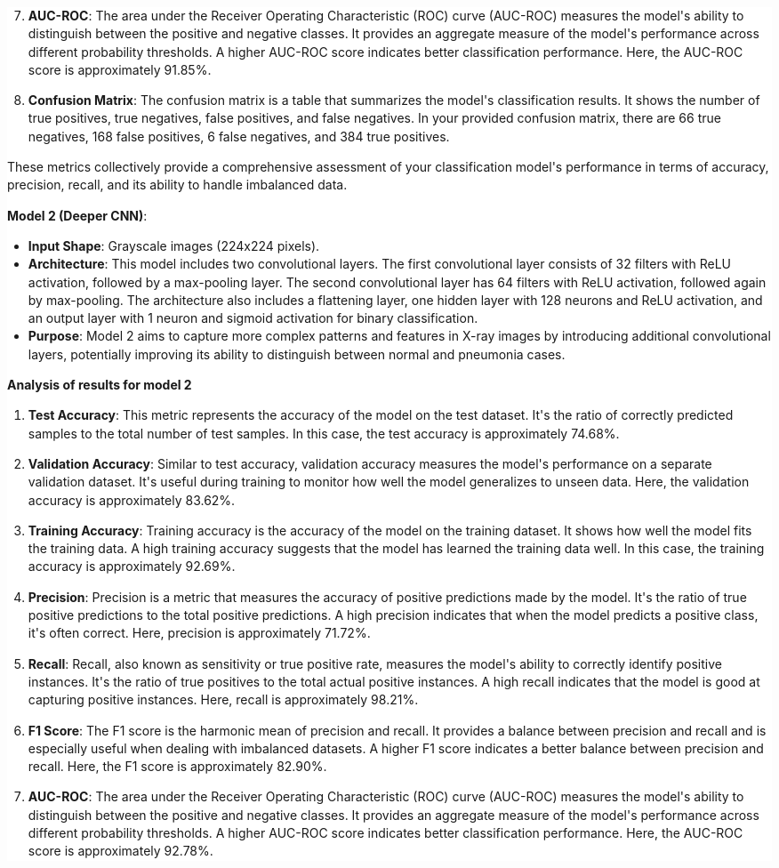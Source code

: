 7. **AUC-ROC**: The area under the Receiver Operating Characteristic (ROC) curve (AUC-ROC) measures the model's ability to distinguish between the positive and negative classes. It provides an aggregate measure of the model's performance across different probability thresholds. A higher AUC-ROC score indicates better classification performance. Here, the AUC-ROC score is approximately 91.85%.

8. **Confusion Matrix**: The confusion matrix is a table that summarizes the model's classification results. It shows the number of true positives, true negatives, false positives, and false negatives. In your provided confusion matrix, there are 66 true negatives, 168 false positives, 6 false negatives, and 384 true positives.

These metrics collectively provide a comprehensive assessment of your classification model's performance in terms of accuracy, precision, recall, and its ability to handle imbalanced data.

**Model 2 (Deeper CNN)**:

- **Input Shape**: Grayscale images (224x224 pixels).
- **Architecture**: This model includes two convolutional layers. The first convolutional layer consists of 32 filters with ReLU activation, followed by a max-pooling layer. The second convolutional layer has 64 filters with ReLU activation, followed again by max-pooling. The architecture also includes a flattening layer, one hidden layer with 128 neurons and ReLU activation, and an output layer with 1 neuron and sigmoid activation for binary classification.
- **Purpose**: Model 2 aims to capture more complex patterns and features in X-ray images by introducing additional convolutional layers, potentially improving its ability to distinguish between normal and pneumonia cases.

**Analysis of results for  model 2**

1. **Test Accuracy**: This metric represents the accuracy of the model on the test dataset. It's the ratio of correctly predicted samples to the total number of test samples. In this case, the test accuracy is approximately 74.68%.

2. **Validation Accuracy**: Similar to test accuracy, validation accuracy measures the model's performance on a separate validation dataset. It's useful during training to monitor how well the model generalizes to unseen data. Here, the validation accuracy is approximately 83.62%.

3. **Training Accuracy**: Training accuracy is the accuracy of the model on the training dataset. It shows how well the model fits the training data. A high training accuracy suggests that the model has learned the training data well. In this case, the training accuracy is approximately 92.69%.

4. **Precision**: Precision is a metric that measures the accuracy of positive predictions made by the model. It's the ratio of true positive predictions to the total positive predictions. A high precision indicates that when the model predicts a positive class, it's often correct. Here, precision is approximately 71.72%.

5. **Recall**: Recall, also known as sensitivity or true positive rate, measures the model's ability to correctly identify positive instances. It's the ratio of true positives to the total actual positive instances. A high recall indicates that the model is good at capturing positive instances. Here, recall is approximately 98.21%.

6. **F1 Score**: The F1 score is the harmonic mean of precision and recall. It provides a balance between precision and recall and is especially useful when dealing with imbalanced datasets. A higher F1 score indicates a better balance between precision and recall. Here, the F1 score is approximately 82.90%.

7. **AUC-ROC**: The area under the Receiver Operating Characteristic (ROC) curve (AUC-ROC) measures the model's ability to distinguish between the positive and negative classes. It provides an aggregate measure of the model's performance across different probability thresholds. A higher AUC-ROC score indicates better classification performance. Here, the AUC-ROC score is approximately 92.78%.
